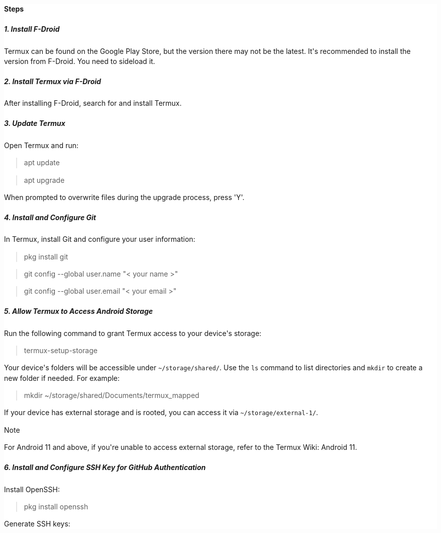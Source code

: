 
#### Steps

##### 1. Install F-Droid

Termux can be found on the Google Play Store, but the version there may not be the latest. It's recommended to install the version from F-Droid. You need to sideload it.

##### 2. Install Termux via F-Droid

After installing F-Droid, search for and install Termux.

##### 3. Update Termux

Open Termux and run:

>	apt update

>	apt upgrade


When prompted to overwrite files during the upgrade process, press 'Y'.

##### 4. Install and Configure Git

In Termux, install Git and configure your user information:

>	pkg install git

>	git config --global user.name "< your name >"

>	git config --global user.email "< your email >"


##### 5. Allow Termux to Access Android Storage

Run the following command to grant Termux access to your device's storage:


>	termux-setup-storage


Your device's folders will be accessible under `~/storage/shared/`. Use the `ls` command to list directories and `mkdir` to create a new folder if needed. For example:


>	mkdir ~/storage/shared/Documents/termux_mapped


If your device has external storage and is rooted, you can access it via `~/storage/external-1/`.

>[!Note]
> 	For Android 11 and above, if you're unable to access external storage, refer to the Termux Wiki: Android 11.

##### 6. Install and Configure SSH Key for GitHub Authentication

Install OpenSSH:

>	pkg install openssh


Generate SSH keys:


[^1]: To find the correct url:
[^2]: Add the '-u' -flag for comprehensive status